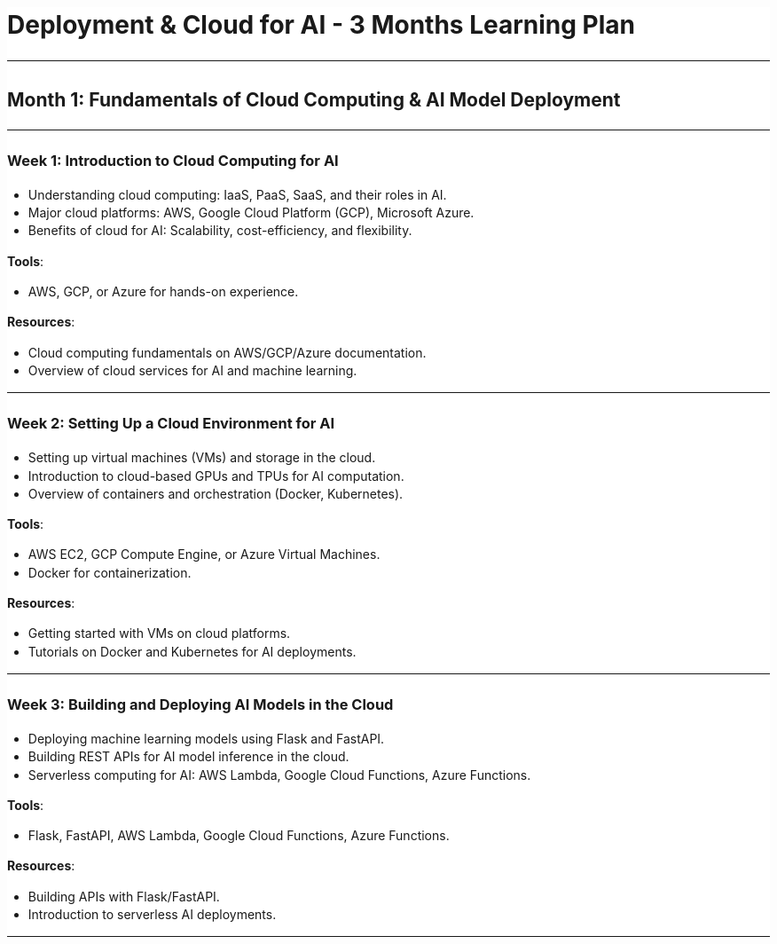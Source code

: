 # Deployment & Cloud for AI - 3 Months Learning Plan

---

## Month 1: Fundamentals of Cloud Computing & AI Model Deployment

---

### Week 1: Introduction to Cloud Computing for AI
- Understanding cloud computing: IaaS, PaaS, SaaS, and their roles in AI.
- Major cloud platforms: AWS, Google Cloud Platform (GCP), Microsoft Azure.
- Benefits of cloud for AI: Scalability, cost-efficiency, and flexibility.

**Tools**:
- AWS, GCP, or Azure for hands-on experience.

**Resources**:
- Cloud computing fundamentals on AWS/GCP/Azure documentation.
- Overview of cloud services for AI and machine learning.

---

### Week 2: Setting Up a Cloud Environment for AI
- Setting up virtual machines (VMs) and storage in the cloud.
- Introduction to cloud-based GPUs and TPUs for AI computation.
- Overview of containers and orchestration (Docker, Kubernetes).

**Tools**:
- AWS EC2, GCP Compute Engine, or Azure Virtual Machines.
- Docker for containerization.

**Resources**:
- Getting started with VMs on cloud platforms.
- Tutorials on Docker and Kubernetes for AI deployments.

---

### Week 3: Building and Deploying AI Models in the Cloud
- Deploying machine learning models using Flask and FastAPI.
- Building REST APIs for AI model inference in the cloud.
- Serverless computing for AI: AWS Lambda, Google Cloud Functions, Azure Functions.

**Tools**:
- Flask, FastAPI, AWS Lambda, Google Cloud Functions, Azure Functions.

**Resources**:
- Building APIs with Flask/FastAPI.
- Introduction to serverless AI deployments.

---
